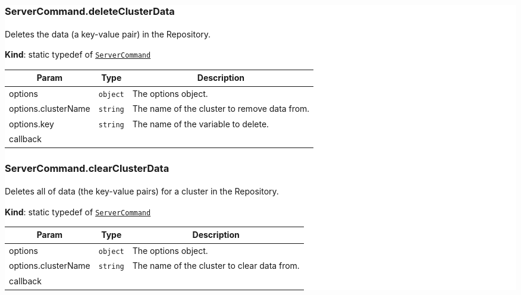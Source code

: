 <a name="ServerCommand.deleteClusterData"></a>

### ServerCommand.deleteClusterData
Deletes the data (a key-value pair) in the Repository.

**Kind**: static typedef of [<code>ServerCommand</code>](#ServerCommand)  

| Param | Type | Description |
| --- | --- | --- |
| options | <code>object</code> | The options object. |
| options.clusterName | <code>string</code> | The name of the cluster to remove data from. |
| options.key | <code>string</code> | The name of the variable to delete. |
| callback |  |  |

<a name="ServerCommand.clearClusterData"></a>

### ServerCommand.clearClusterData
Deletes all of data (the key-value pairs) for a cluster in the Repository.

**Kind**: static typedef of [<code>ServerCommand</code>](#ServerCommand)  

| Param | Type | Description |
| --- | --- | --- |
| options | <code>object</code> | The options object. |
| options.clusterName | <code>string</code> | The name of the cluster to clear data from. |
| callback |  |  |

